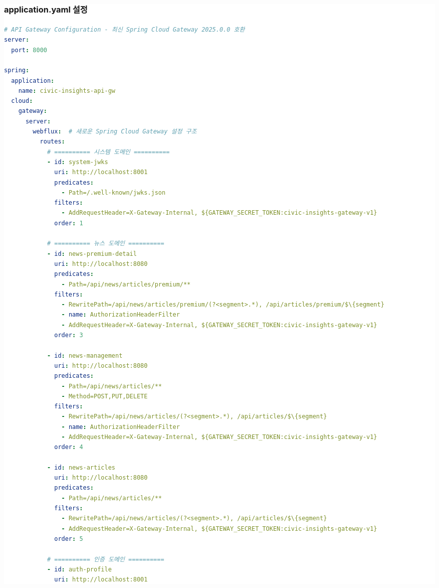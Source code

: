 ### application.yaml 설정

```yaml
# API Gateway Configuration - 최신 Spring Cloud Gateway 2025.0.0 호환
server:
  port: 8000

spring:
  application:
    name: civic-insights-api-gw
  cloud:
    gateway:
      server:
        webflux:  # 새로운 Spring Cloud Gateway 설정 구조
          routes:
            # ========== 시스템 도메인 ==========
            - id: system-jwks
              uri: http://localhost:8001
              predicates:
                - Path=/.well-known/jwks.json
              filters:
                - AddRequestHeader=X-Gateway-Internal, ${GATEWAY_SECRET_TOKEN:civic-insights-gateway-v1}
              order: 1

            # ========== 뉴스 도메인 ==========
            - id: news-premium-detail
              uri: http://localhost:8080
              predicates:
                - Path=/api/news/articles/premium/**
              filters:
                - RewritePath=/api/news/articles/premium/(?<segment>.*), /api/articles/premium/$\{segment}
                - name: AuthorizationHeaderFilter
                - AddRequestHeader=X-Gateway-Internal, ${GATEWAY_SECRET_TOKEN:civic-insights-gateway-v1}
              order: 3
            
            - id: news-management
              uri: http://localhost:8080
              predicates:
                - Path=/api/news/articles/**
                - Method=POST,PUT,DELETE
              filters:
                - RewritePath=/api/news/articles/(?<segment>.*), /api/articles/$\{segment}
                - name: AuthorizationHeaderFilter
                - AddRequestHeader=X-Gateway-Internal, ${GATEWAY_SECRET_TOKEN:civic-insights-gateway-v1}
              order: 4
            
            - id: news-articles
              uri: http://localhost:8080
              predicates:
                - Path=/api/news/articles/**
              filters:
                - RewritePath=/api/news/articles/(?<segment>.*), /api/articles/$\{segment}
                - AddRequestHeader=X-Gateway-Internal, ${GATEWAY_SECRET_TOKEN:civic-insights-gateway-v1}
              order: 5

            # ========== 인증 도메인 ==========
            - id: auth-profile
              uri: http://localhost:8001
```
